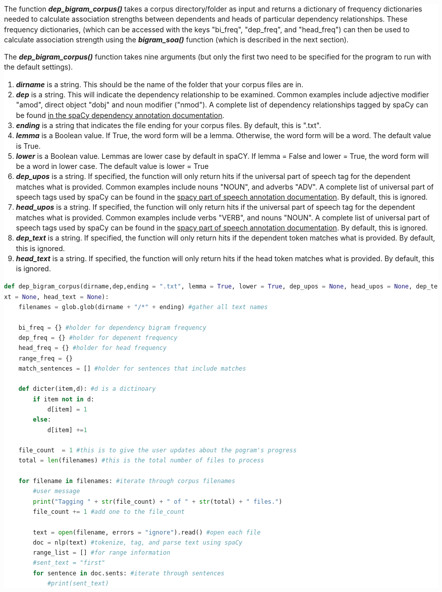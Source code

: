 The function **_dep_bigram_corpus()_** takes a corpus directory/folder as input and returns a dictionary of frequency dictionaries needed to calculate association strengths between dependents and heads of particular dependency relationships. These frequency dictionaries, (which can be accessed with the keys "bi_freq", "dep_freq", and "head_freq") can then be used to calculate association strength using the **_bigram_soa()_** function (which is described in the next section).

The **_dep_bigram_corpus()_** function takes nine arguments (but only the first two need to be specified for the program to run with the default settings).
1. **_dirname_** is a string. This should be the name of the folder that your corpus files are in.
2. **_dep_** is a string. This will indicate the dependency relationship to be examined. Common examples include adjective modifier "amod", direct object "dobj" and noun modifier ("nmod"). A complete list of dependency relationships tagged by spaCy can be found [in the spaCy dependency annotation documentation](https://spacy.io/api/annotation#dependency-parsing).
3. **_ending_** is a string that indicates the file ending for your corpus files. By default, this is ".txt".
4. **_lemma_** is a Boolean value. If True, the word form will be a lemma. Otherwise, the word form will be a word. The default value is True.
5. **_lower_** is a Boolean value. Lemmas are lower case by default in spaCY. If lemma = False and lower = True, the word form will be a word in lower case. The default value is lower = True
6. **_dep_upos_** is a string. If specified, the function will only return hits if the universal part of speech tag for the dependent matches what is provided. Common examples include nouns "NOUN", and adverbs "ADV". A complete list of universal part of speech tags used by spaCy can be found in the [spacy part of speech annotation documentation](https://spacy.io/api/annotation#pos-tagging). By default, this is ignored.
7. **_head_upos_** is a string. If specified, the function will only return hits if the universal part of speech tag for the dependent matches what is provided. Common examples include verbs "VERB", and nouns "NOUN". A complete list of universal part of speech tags used by spaCy can be found in the [spacy part of speech annotation documentation](https://spacy.io/api/annotation#pos-tagging). By default, this is ignored.
8. **_dep_text_** is a string. If specified, the function will only return hits if the dependent token matches what is provided. By default, this is ignored.
9. **_head_text_** is a string. If specified, the function will only return hits if the head token matches what is provided. By default, this is ignored.

```python
def dep_bigram_corpus(dirname,dep,ending = ".txt", lemma = True, lower = True, dep_upos = None, head_upos = None, dep_text = None, head_text = None):
	filenames = glob.glob(dirname + "/*" + ending) #gather all text names

	bi_freq = {} #holder for dependency bigram frequency
	dep_freq = {} #holder for depenent frequency
	head_freq = {} #holder for head frequency
	range_freq = {}
	match_sentences = [] #holder for sentences that include matches

	def dicter(item,d): #d is a dictinoary
		if item not in d:
			d[item] = 1
		else:
			d[item] +=1

	file_count  = 1 #this is to give the user updates about the pogram's progress
	total = len(filenames) #this is the total number of files to process

	for filename in filenames: #iterate through corpus filenames
		#user message
		print("Tagging " + str(file_count) + " of " + str(total) + " files.")
		file_count += 1 #add one to the file_count

		text = open(filename, errors = "ignore").read() #open each file
		doc = nlp(text) #tokenize, tag, and parse text using spaCy
		range_list = [] #for range information
		#sent_text = "first"
		for sentence in doc.sents: #iterate through sentences
			#print(sent_text)
```